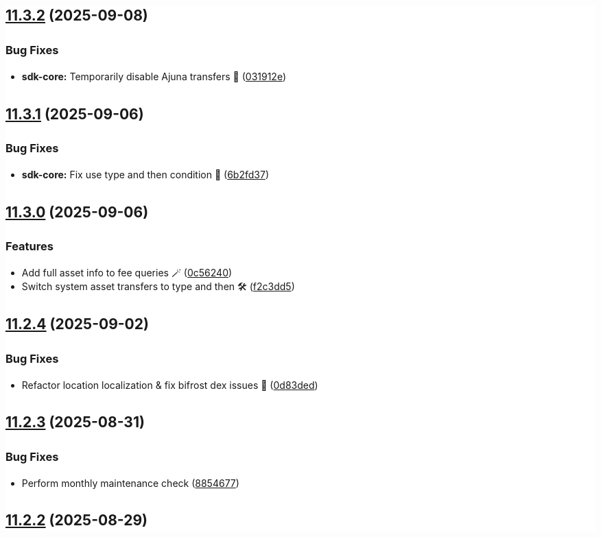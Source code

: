 ## [11.3.2](https://github.com/paraspell/xcm-tools/compare/sdk-core-v11.3.1...sdk-core-v11.3.2) (2025-09-08)


### Bug Fixes

* **sdk-core:** Temporarily disable Ajuna transfers 🔧 ([031912e](https://github.com/paraspell/xcm-tools/commit/031912e53025697712b6fc1dbee3aeb65b558431))

## [11.3.1](https://github.com/paraspell/xcm-tools/compare/sdk-core-v11.3.0...sdk-core-v11.3.1) (2025-09-06)


### Bug Fixes

* **sdk-core:** Fix use type and then condition 🔧 ([6b2fd37](https://github.com/paraspell/xcm-tools/commit/6b2fd375f250f433bf69e11827f52accd1cc3d93))

## [11.3.0](https://github.com/paraspell/xcm-tools/compare/sdk-core-v11.2.4...sdk-core-v11.3.0) (2025-09-06)


### Features

* Add full asset info to fee queries 🪄 ([0c56240](https://github.com/paraspell/xcm-tools/commit/0c562408361e1e3d4301799b4a5a140893385451))
* Switch system asset transfers to type and then 🛠️ ([f2c3dd5](https://github.com/paraspell/xcm-tools/commit/f2c3dd54d8e90b8f27415f0b8c8f6f3650218678))

## [11.2.4](https://github.com/paraspell/xcm-tools/compare/sdk-core-v11.2.3...sdk-core-v11.2.4) (2025-09-02)


### Bug Fixes

* Refactor location localization & fix bifrost dex issues 🔧 ([0d83ded](https://github.com/paraspell/xcm-tools/commit/0d83ded64dae482ac84986475dd76e4a8f714e82))

## [11.2.3](https://github.com/paraspell/xcm-tools/compare/sdk-core-v11.2.2...sdk-core-v11.2.3) (2025-08-31)


### Bug Fixes

* Perform monthly maintenance check ([8854677](https://github.com/paraspell/xcm-tools/commit/88546775fbb5ab4b95ec1a1dde9f0c92d99a5bb5))

## [11.2.2](https://github.com/paraspell/xcm-tools/compare/sdk-core-v11.2.1...sdk-core-v11.2.2) (2025-08-29)
